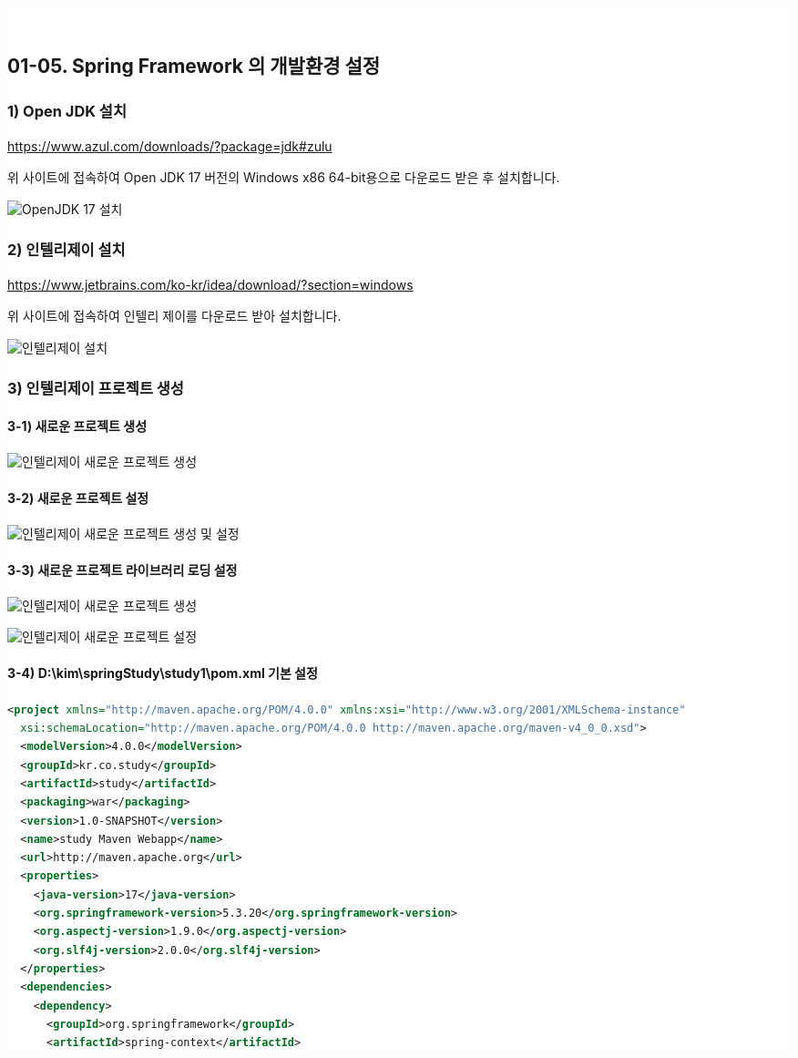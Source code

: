 <br>

## 01-05. Spring Framework 의 개발환경 설정

### 1) Open JDK 설치

https://www.azul.com/downloads/?package=jdk#zulu


위 사이트에 접속하여 Open JDK 17 버전의 Windows
x86 64-bit용으로 다운로드 받은 후 설치합니다.

![OpenJDK 17 설치](./capture/setting00_01.png)



### 2) 인텔리제이 설치

https://www.jetbrains.com/ko-kr/idea/download/?section=windows

위 사이트에 접속하여 인텔리 제이를 다운로드 받아 설치합니다.

![인텔리제이 설치](./capture/setting00_02.png)


### 3) 인텔리제이 프로젝트 생성

#### 3-1) 새로운 프로젝트 생성

![인텔리제이 새로운 프로젝트 생성](./capture/setting01.png)


#### 3-2) 새로운 프로젝트 설정

![인텔리제이 새로운 프로젝트 생성 및 설정](./capture/setting02.png)


#### 3-3) 새로운 프로젝트 라이브러리 로딩 설정

![인텔리제이 새로운 프로젝트 생성](./capture/setting03.png)


![인텔리제이 새로운 프로젝트 설정](./capture/setting04.png)

#### 3-4) D:\kim\springStudy\study1\pom.xml 기본 설정

```xml
<project xmlns="http://maven.apache.org/POM/4.0.0" xmlns:xsi="http://www.w3.org/2001/XMLSchema-instance"
  xsi:schemaLocation="http://maven.apache.org/POM/4.0.0 http://maven.apache.org/maven-v4_0_0.xsd">
  <modelVersion>4.0.0</modelVersion>
  <groupId>kr.co.study</groupId>
  <artifactId>study</artifactId>
  <packaging>war</packaging>
  <version>1.0-SNAPSHOT</version>
  <name>study Maven Webapp</name>
  <url>http://maven.apache.org</url>
  <properties>
    <java-version>17</java-version>
    <org.springframework-version>5.3.20</org.springframework-version>
    <org.aspectj-version>1.9.0</org.aspectj-version>
    <org.slf4j-version>2.0.0</org.slf4j-version>
  </properties>
  <dependencies>
    <dependency>
      <groupId>org.springframework</groupId>
      <artifactId>spring-context</artifactId>
```